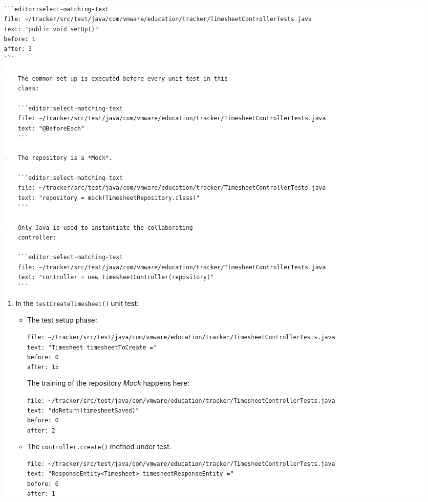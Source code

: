     ```editor:select-matching-text
    file: ~/tracker/src/test/java/com/vmware/education/tracker/TimesheetControllerTests.java
    text: "public void setUp()"
    before: 1
    after: 3
    ```

    -   The common set up is executed before every unit test in this
        class:

        ```editor:select-matching-text
        file: ~/tracker/src/test/java/com/vmware/education/tracker/TimesheetControllerTests.java
        text: "@BeforeEach"
        ```

    -   The repository is a *Mock*.

        ```editor:select-matching-text
        file: ~/tracker/src/test/java/com/vmware/education/tracker/TimesheetControllerTests.java
        text: "repository = mock(TimesheetRepository.class)"
        ```

    -   Only Java is used to instantiate the collaborating
        controller:

        ```editor:select-matching-text
        file: ~/tracker/src/test/java/com/vmware/education/tracker/TimesheetControllerTests.java
        text: "controller = new TimesheetController(repository)"
        ```

1.  In the `testCreateTimesheet()` unit test:

    -   The test setup phase:

        ```editor:select-matching-text
        file: ~/tracker/src/test/java/com/vmware/education/tracker/TimesheetControllerTests.java
        text: "Timesheet timesheetToCreate ="
        before: 0
        after: 15
        ```

        The training of the repository *Mock* happens here:

        ```editor:select-matching-text
        file: ~/tracker/src/test/java/com/vmware/education/tracker/TimesheetControllerTests.java
        text: "doReturn(timesheetSaved)"
        before: 0
        after: 2
        ```

    -   The `controller.create()` method under test:

        ```editor:select-matching-text
        file: ~/tracker/src/test/java/com/vmware/education/tracker/TimesheetControllerTests.java
        text: "ResponseEntity<Timesheet> timesheetResponseEntity ="
        before: 0
        after: 1
        ```
